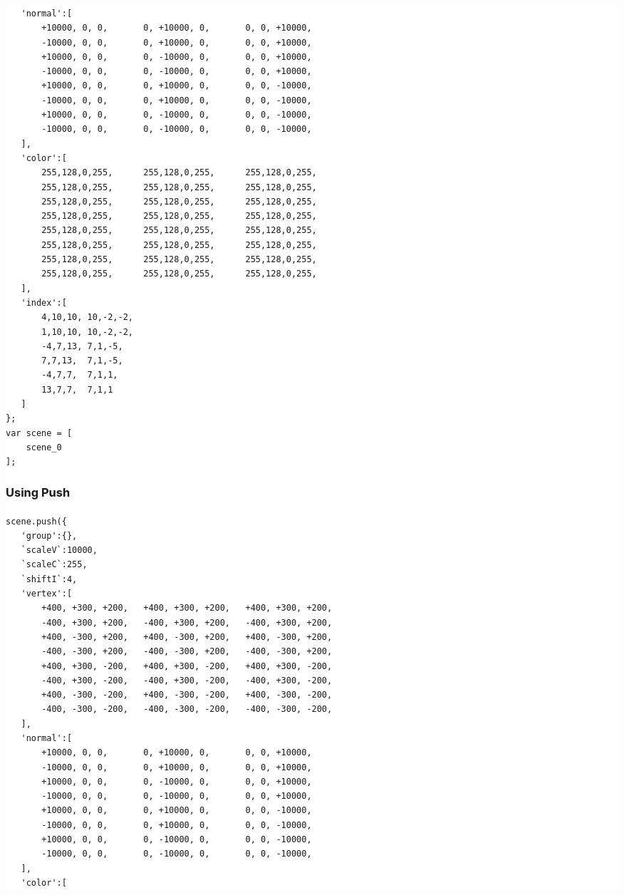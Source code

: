 ```
   'normal':[
       +10000, 0, 0,       0, +10000, 0,       0, 0, +10000,
       -10000, 0, 0,       0, +10000, 0,       0, 0, +10000,
       +10000, 0, 0,       0, -10000, 0,       0, 0, +10000,
       -10000, 0, 0,       0, -10000, 0,       0, 0, +10000,
       +10000, 0, 0,       0, +10000, 0,       0, 0, -10000,
       -10000, 0, 0,       0, +10000, 0,       0, 0, -10000,
       +10000, 0, 0,       0, -10000, 0,       0, 0, -10000,
       -10000, 0, 0,       0, -10000, 0,       0, 0, -10000,
   ],
   'color':[
       255,128,0,255,      255,128,0,255,      255,128,0,255,
       255,128,0,255,      255,128,0,255,      255,128,0,255,
       255,128,0,255,      255,128,0,255,      255,128,0,255,
       255,128,0,255,      255,128,0,255,      255,128,0,255,
       255,128,0,255,      255,128,0,255,      255,128,0,255,
       255,128,0,255,      255,128,0,255,      255,128,0,255,
       255,128,0,255,      255,128,0,255,      255,128,0,255,
       255,128,0,255,      255,128,0,255,      255,128,0,255,
   ],
   'index':[
       4,10,10, 10,-2,-2,
       1,10,10, 10,-2,-2,
       -4,7,13, 7,1,-5,
       7,7,13,  7,1,-5,
       -4,7,7,  7,1,1,
       13,7,7,  7,1,1
   ]
};
var scene = [
    scene_0
];
```

### Using Push

```
scene.push({
   'group':{},
   `scaleV`:10000,
   `scaleC`:255,
   `shiftI`:4,
   'vertex':[
       +400, +300, +200,   +400, +300, +200,   +400, +300, +200,
       -400, +300, +200,   -400, +300, +200,   -400, +300, +200,
       +400, -300, +200,   +400, -300, +200,   +400, -300, +200,
       -400, -300, +200,   -400, -300, +200,   -400, -300, +200,
       +400, +300, -200,   +400, +300, -200,   +400, +300, -200,
       -400, +300, -200,   -400, +300, -200,   -400, +300, -200,
       +400, -300, -200,   +400, -300, -200,   +400, -300, -200,
       -400, -300, -200,   -400, -300, -200,   -400, -300, -200,
   ],
   'normal':[
       +10000, 0, 0,       0, +10000, 0,       0, 0, +10000,
       -10000, 0, 0,       0, +10000, 0,       0, 0, +10000,
       +10000, 0, 0,       0, -10000, 0,       0, 0, +10000,
       -10000, 0, 0,       0, -10000, 0,       0, 0, +10000,
       +10000, 0, 0,       0, +10000, 0,       0, 0, -10000,
       -10000, 0, 0,       0, +10000, 0,       0, 0, -10000,
       +10000, 0, 0,       0, -10000, 0,       0, 0, -10000,
       -10000, 0, 0,       0, -10000, 0,       0, 0, -10000,
   ],
   'color':[
```
